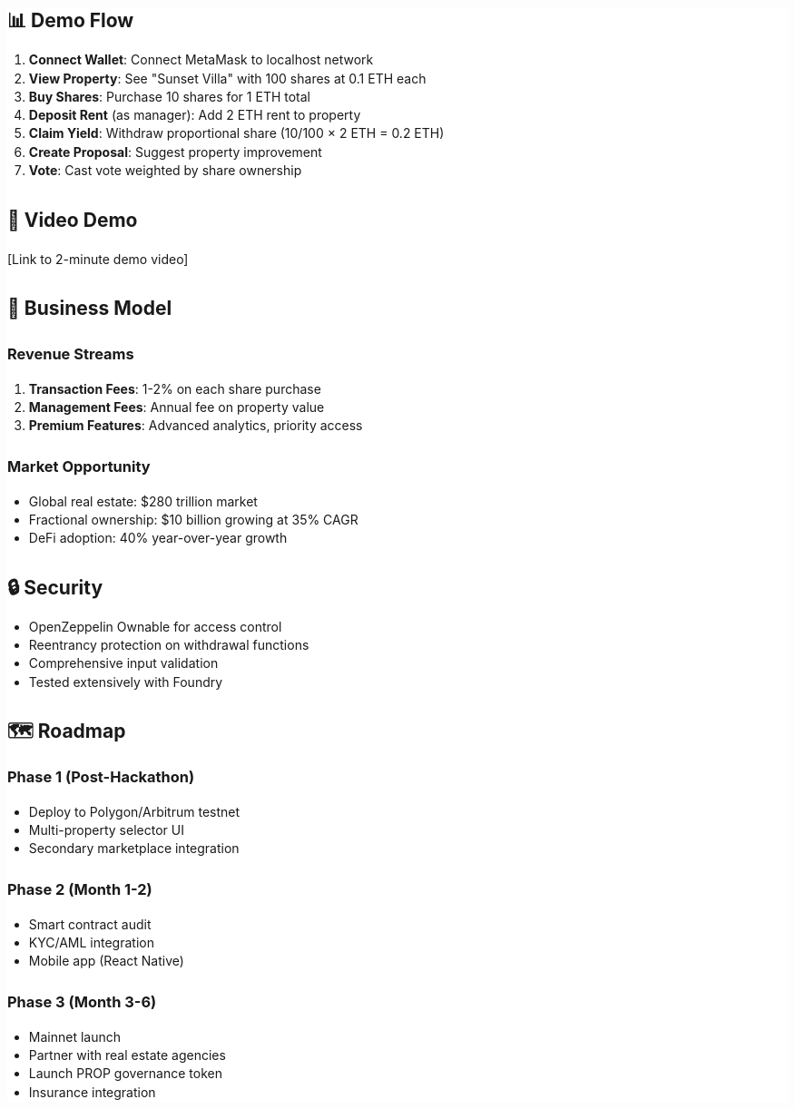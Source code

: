 ## 📊 Demo Flow

1. **Connect Wallet**: Connect MetaMask to localhost network
2. **View Property**: See "Sunset Villa" with 100 shares at 0.1 ETH each
3. **Buy Shares**: Purchase 10 shares for 1 ETH total
4. **Deposit Rent** (as manager): Add 2 ETH rent to property
5. **Claim Yield**: Withdraw proportional share (10/100 × 2 ETH = 0.2 ETH)
6. **Create Proposal**: Suggest property improvement
7. **Vote**: Cast vote weighted by share ownership

## 🎥 Video Demo

[Link to 2-minute demo video]

## 💼 Business Model

### Revenue Streams
1. **Transaction Fees**: 1-2% on each share purchase
2. **Management Fees**: Annual fee on property value
3. **Premium Features**: Advanced analytics, priority access

### Market Opportunity
- Global real estate: $280 trillion market
- Fractional ownership: $10 billion growing at 35% CAGR
- DeFi adoption: 40% year-over-year growth

## 🔒 Security

- OpenZeppelin Ownable for access control
- Reentrancy protection on withdrawal functions
- Comprehensive input validation
- Tested extensively with Foundry

## 🗺️ Roadmap

### Phase 1 (Post-Hackathon)
- Deploy to Polygon/Arbitrum testnet
- Multi-property selector UI
- Secondary marketplace integration

### Phase 2 (Month 1-2)
- Smart contract audit
- KYC/AML integration
- Mobile app (React Native)

### Phase 3 (Month 3-6)
- Mainnet launch
- Partner with real estate agencies
- Launch PROP governance token
- Insurance integration
